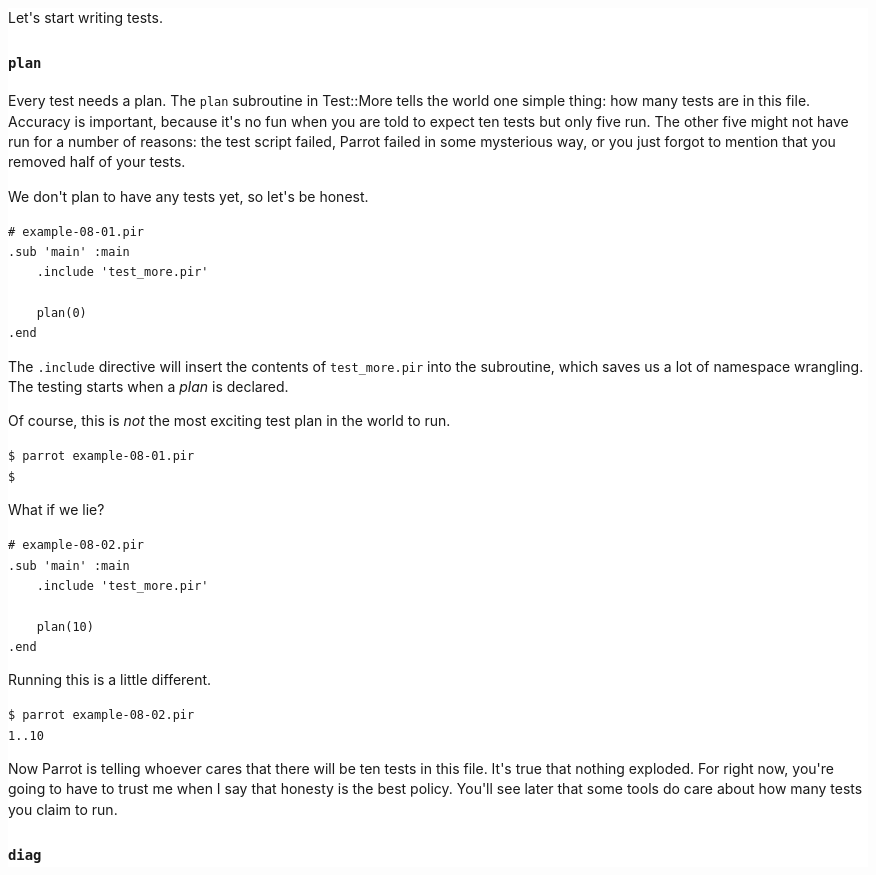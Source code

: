 Let's start writing tests.

### `plan`

Every test needs a plan. The `plan` subroutine in Test::More tells the world
one simple thing: how many tests are in this file. Accuracy is important,
because it's no fun when you are told to expect ten tests but only five run.
The other five might not have run for a number of reasons: the test script failed,
Parrot failed in some mysterious way, or you just forgot to mention that you
removed half of your tests.

We don't plan to have any tests yet, so let's be honest.

````
# example-08-01.pir
.sub 'main' :main
    .include 'test_more.pir'

    plan(0)
.end
````

The `.include` directive will insert the contents of `test_more.pir` into the
subroutine, which saves us a lot of namespace wrangling. The testing starts
when a *plan* is declared.

Of course, this is *not* the most exciting test plan in the world to run.

````
$ parrot example-08-01.pir
$
````

What if we lie?

````
# example-08-02.pir
.sub 'main' :main
    .include 'test_more.pir'

    plan(10)
.end
````

Running this is a little different.

````
$ parrot example-08-02.pir
1..10
````

Now Parrot is telling whoever cares that there will be ten tests in this file.
It's true that nothing exploded. For right now, you're going to have to trust me
when I say that honesty is the best policy. You'll see later that some tools
do care about how many tests you claim to run.

### `diag`
